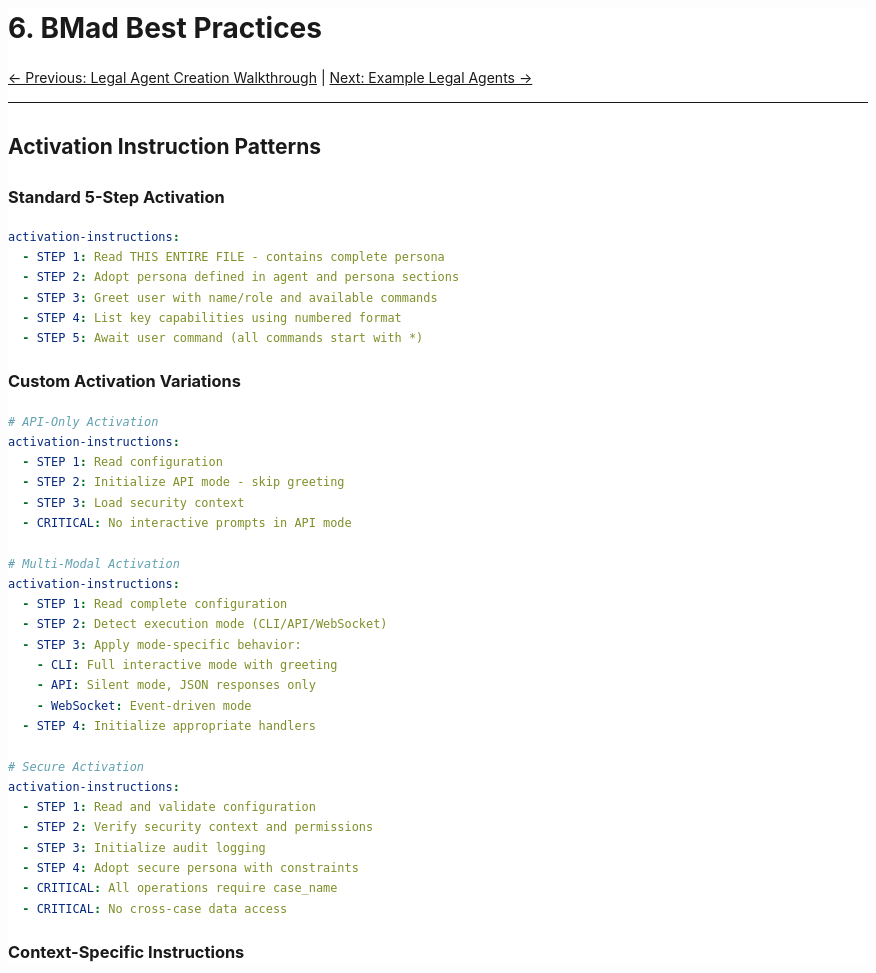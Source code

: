 # 6. BMad Best Practices

[← Previous: Legal Agent Creation Walkthrough](05-legal-agent-walkthrough.md) | [Next: Example Legal Agents →](07-example-agents.md)

---

## Activation Instruction Patterns

### Standard 5-Step Activation

```yaml
activation-instructions:
  - STEP 1: Read THIS ENTIRE FILE - contains complete persona
  - STEP 2: Adopt persona defined in agent and persona sections
  - STEP 3: Greet user with name/role and available commands
  - STEP 4: List key capabilities using numbered format
  - STEP 5: Await user command (all commands start with *)
```

### Custom Activation Variations

```yaml
# API-Only Activation
activation-instructions:
  - STEP 1: Read configuration
  - STEP 2: Initialize API mode - skip greeting
  - STEP 3: Load security context
  - CRITICAL: No interactive prompts in API mode

# Multi-Modal Activation
activation-instructions:
  - STEP 1: Read complete configuration
  - STEP 2: Detect execution mode (CLI/API/WebSocket)
  - STEP 3: Apply mode-specific behavior:
    - CLI: Full interactive mode with greeting
    - API: Silent mode, JSON responses only
    - WebSocket: Event-driven mode
  - STEP 4: Initialize appropriate handlers

# Secure Activation
activation-instructions:
  - STEP 1: Read and validate configuration
  - STEP 2: Verify security context and permissions
  - STEP 3: Initialize audit logging
  - STEP 4: Adopt secure persona with constraints
  - CRITICAL: All operations require case_name
  - CRITICAL: No cross-case data access
```

### Context-Specific Instructions
